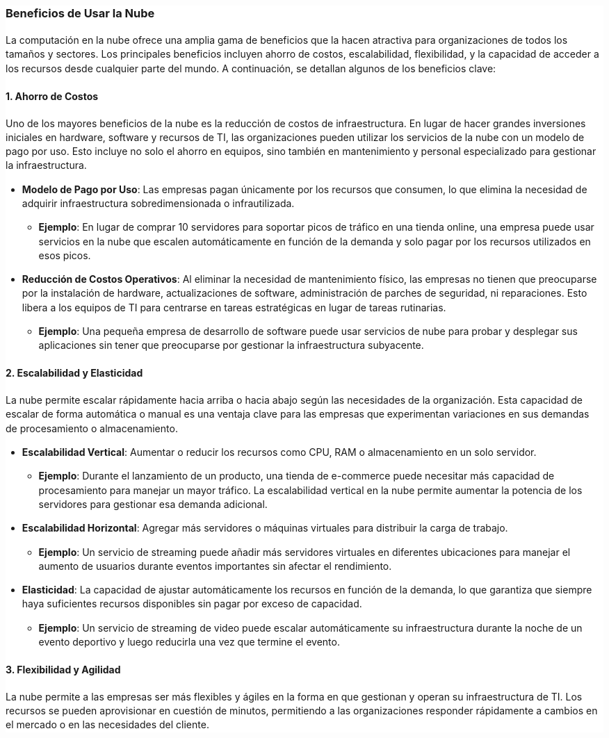 ### Beneficios de Usar la Nube

La computación en la nube ofrece una amplia gama de beneficios que la hacen atractiva para organizaciones de todos los tamaños y sectores. Los principales beneficios incluyen ahorro de costos, escalabilidad, flexibilidad, y la capacidad de acceder a los recursos desde cualquier parte del mundo. A continuación, se detallan algunos de los beneficios clave:

#### 1. **Ahorro de Costos**

Uno de los mayores beneficios de la nube es la reducción de costos de infraestructura. En lugar de hacer grandes inversiones iniciales en hardware, software y recursos de TI, las organizaciones pueden utilizar los servicios de la nube con un modelo de pago por uso. Esto incluye no solo el ahorro en equipos, sino también en mantenimiento y personal especializado para gestionar la infraestructura.

- **Modelo de Pago por Uso**: Las empresas pagan únicamente por los recursos que consumen, lo que elimina la necesidad de adquirir infraestructura sobredimensionada o infrautilizada.
  - **Ejemplo**: En lugar de comprar 10 servidores para soportar picos de tráfico en una tienda online, una empresa puede usar servicios en la nube que escalen automáticamente en función de la demanda y solo pagar por los recursos utilizados en esos picos.
  
- **Reducción de Costos Operativos**: Al eliminar la necesidad de mantenimiento físico, las empresas no tienen que preocuparse por la instalación de hardware, actualizaciones de software, administración de parches de seguridad, ni reparaciones. Esto libera a los equipos de TI para centrarse en tareas estratégicas en lugar de tareas rutinarias.
  - **Ejemplo**: Una pequeña empresa de desarrollo de software puede usar servicios de nube para probar y desplegar sus aplicaciones sin tener que preocuparse por gestionar la infraestructura subyacente.

#### 2. **Escalabilidad y Elasticidad**

La nube permite escalar rápidamente hacia arriba o hacia abajo según las necesidades de la organización. Esta capacidad de escalar de forma automática o manual es una ventaja clave para las empresas que experimentan variaciones en sus demandas de procesamiento o almacenamiento.

- **Escalabilidad Vertical**: Aumentar o reducir los recursos como CPU, RAM o almacenamiento en un solo servidor.
  - **Ejemplo**: Durante el lanzamiento de un producto, una tienda de e-commerce puede necesitar más capacidad de procesamiento para manejar un mayor tráfico. La escalabilidad vertical en la nube permite aumentar la potencia de los servidores para gestionar esa demanda adicional.

- **Escalabilidad Horizontal**: Agregar más servidores o máquinas virtuales para distribuir la carga de trabajo.
  - **Ejemplo**: Un servicio de streaming puede añadir más servidores virtuales en diferentes ubicaciones para manejar el aumento de usuarios durante eventos importantes sin afectar el rendimiento.

- **Elasticidad**: La capacidad de ajustar automáticamente los recursos en función de la demanda, lo que garantiza que siempre haya suficientes recursos disponibles sin pagar por exceso de capacidad.
  - **Ejemplo**: Un servicio de streaming de video puede escalar automáticamente su infraestructura durante la noche de un evento deportivo y luego reducirla una vez que termine el evento.

#### 3. **Flexibilidad y Agilidad**

La nube permite a las empresas ser más flexibles y ágiles en la forma en que gestionan y operan su infraestructura de TI. Los recursos se pueden aprovisionar en cuestión de minutos, permitiendo a las organizaciones responder rápidamente a cambios en el mercado o en las necesidades del cliente.
